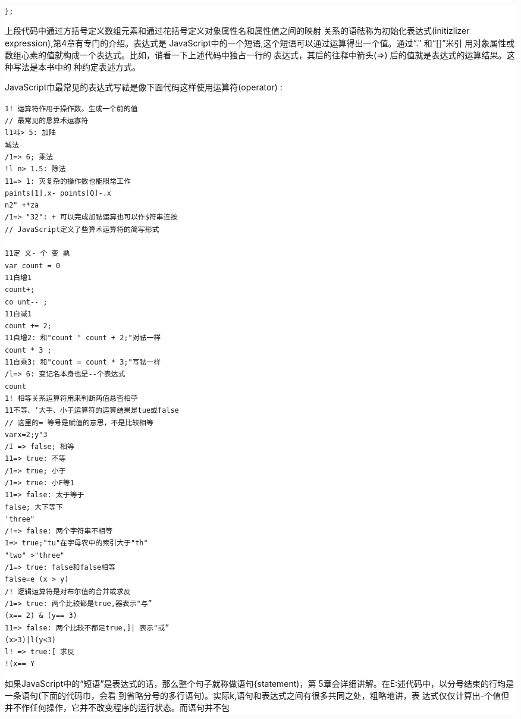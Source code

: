 ```
};
```
上段代码中通过方括号定义数组元素和通过花括号定义对象属性名和属性值之间的映射
关系的语祛称为初始化表达式(initizlizer expression),第4章有专门的介绍。表达式是
JavaScript中的一个短语,这个短语可以通过运算得出一个值。通过“." 和“[]”米引
用对象属性或数组心素的值就构成一个表达式。比如，诮看一下上述代码中独占一行的
表达式，其后的往释中箭头(=>) 后的值就是表达式的运算结果。这种写法是本书中的
种约定表述方式。  


JavaScript巾最常见的表达式写祛是像下面代码这样使用运算符(operator) :
```
1! 运算符作用于操作数。生成一个蔚的值
// 最常见的恳算术运寡符
l1叫> 5: 加陆
城法
/1=> 6; 乘法
!l n> 1.5: 除法
11=> 1: 灭复杂的操作数也能照常工作
paints[1].x- points[Q]-.x
n2" +*za
/1=> "32": + 可以完成加祛运算也可以作$符串连按
// JavaScript定义了些算术运算符的简写形式

11定 义- 个 变 鼽
var count = 0
11白增1
count+;
co unt-- ;
11自减1
count += 2;
11自增2: 和"count " count + 2;"对祛一样
count * 3 ;
11自乘3: 和"count = count * 3;"写祛一样
/l=> 6: 变记名本身也是--个表达式
count
1! 相等关系运算符用来判断两值悬否相苧
11不等、‘大手、小于运算符的运算结果是tue或false
// 这里的= 等号是赋值的意思，不是比较相等
varx=2;y"3
/I => false; 相等
11=> true: 不等
/1=> true; 小于
/1=> true: 小F等1
11=> false: 太于等于
false; 大下等下
'three"
/!=> false: 两个字符串不相等
1=> true;"tu"在字母农中的索引大于"th"
"two" >"three"
/1=> true: false和false相等
false=e (x > y)
/! 逻辑运算符是对布尔值的合并或求反
/1=> true: 两个比较都是true,器表示"与”
(x== 2) & (y== 3)
11=> false: 两个比较不都足true,]| 表示"或”
(x>3)|l(y<3)
l! => true:[ 求反
!(x== Y
```
如果JavaScript中的“短语”是表达式的话，那么整个句子就称做语句{statement)，第
5章会详细讲解。在E:述代码中，以分号结束的行均是一条语句(下面的代码巾，会看
到省略分号的多行语句)。实际k,语句和表达式之间有很多共同之处，粗略地讲，表
达式仅仅计算出-个值但并不作任何操作，它并不改变程序的运行状态。而语句并不包